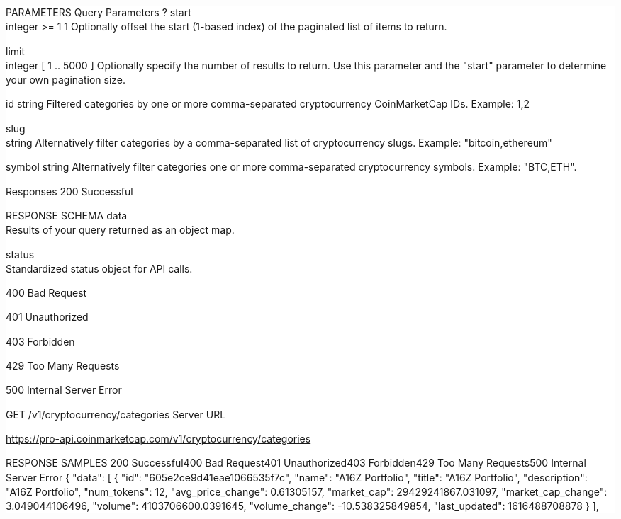 
PARAMETERS
Query Parameters ?
 start	
integer >= 1
1
Optionally offset the start (1-based index) of the paginated list of items to return.

 limit	
integer [ 1 .. 5000 ]
Optionally specify the number of results to return. Use this parameter and the "start" parameter to determine your own pagination size.

 id	
string
Filtered categories by one or more comma-separated cryptocurrency CoinMarketCap IDs. Example: 1,2

 slug	
string
Alternatively filter categories by a comma-separated list of cryptocurrency slugs. Example: "bitcoin,ethereum"

 symbol	
string
Alternatively filter categories one or more comma-separated cryptocurrency symbols. Example: "BTC,ETH".

Responses
200 Successful

RESPONSE SCHEMA
 data 	
Results of your query returned as an object map.

 status 	
Standardized status object for API calls.

400 Bad Request

401 Unauthorized

403 Forbidden

429 Too Many Requests

500 Internal Server Error

GET /v1/cryptocurrency/categories
Server URL

https://pro-api.coinmarketcap.com/v1/cryptocurrency/categories

RESPONSE SAMPLES
200 Successful400 Bad Request401 Unauthorized403 Forbidden429 Too Many Requests500 Internal Server Error
{
"data": [
{
"id": "605e2ce9d41eae1066535f7c",
"name": "A16Z Portfolio",
"title": "A16Z Portfolio",
"description": "A16Z Portfolio",
"num_tokens": 12,
"avg_price_change": 0.61305157,
"market_cap": 29429241867.031097,
"market_cap_change": 3.049044106496,
"volume": 4103706600.0391645,
"volume_change": -10.538325849854,
"last_updated": 1616488708878
}
],